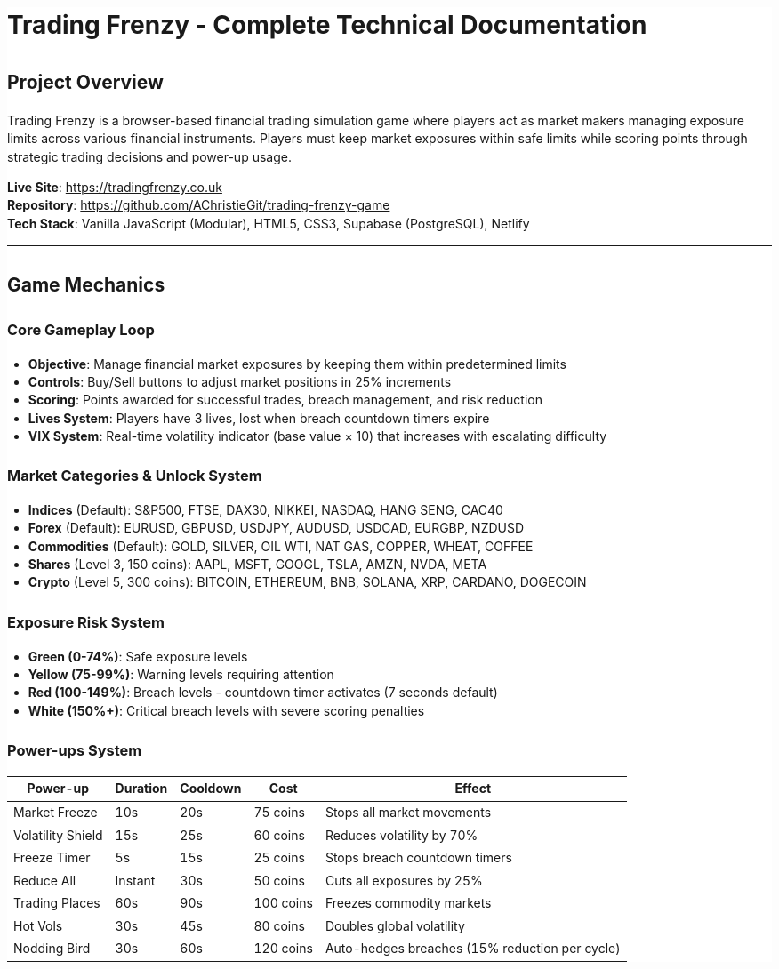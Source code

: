 # Trading Frenzy - Complete Technical Documentation

## Project Overview

Trading Frenzy is a browser-based financial trading simulation game where players act as market makers managing exposure limits across various financial instruments. Players must keep market exposures within safe limits while scoring points through strategic trading decisions and power-up usage.

**Live Site**: https://tradingfrenzy.co.uk  
**Repository**: https://github.com/AChristieGit/trading-frenzy-game  
**Tech Stack**: Vanilla JavaScript (Modular), HTML5, CSS3, Supabase (PostgreSQL), Netlify

---

## Game Mechanics

### Core Gameplay Loop
- **Objective**: Manage financial market exposures by keeping them within predetermined limits
- **Controls**: Buy/Sell buttons to adjust market positions in 25% increments
- **Scoring**: Points awarded for successful trades, breach management, and risk reduction
- **Lives System**: Players have 3 lives, lost when breach countdown timers expire
- **VIX System**: Real-time volatility indicator (base value × 10) that increases with escalating difficulty

### Market Categories & Unlock System
- **Indices** (Default): S&P500, FTSE, DAX30, NIKKEI, NASDAQ, HANG SENG, CAC40
- **Forex** (Default): EURUSD, GBPUSD, USDJPY, AUDUSD, USDCAD, EURGBP, NZDUSD  
- **Commodities** (Default): GOLD, SILVER, OIL WTI, NAT GAS, COPPER, WHEAT, COFFEE
- **Shares** (Level 3, 150 coins): AAPL, MSFT, GOOGL, TSLA, AMZN, NVDA, META
- **Crypto** (Level 5, 300 coins): BITCOIN, ETHEREUM, BNB, SOLANA, XRP, CARDANO, DOGECOIN

### Exposure Risk System
- **Green (0-74%)**: Safe exposure levels
- **Yellow (75-99%)**: Warning levels requiring attention
- **Red (100-149%)**: Breach levels - countdown timer activates (7 seconds default)
- **White (150%+)**: Critical breach levels with severe scoring penalties

### Power-ups System
| Power-up | Duration | Cooldown | Cost | Effect |
|----------|----------|----------|------|--------|
| Market Freeze | 10s | 20s | 75 coins | Stops all market movements |
| Volatility Shield | 15s | 25s | 60 coins | Reduces volatility by 70% |
| Freeze Timer | 5s | 15s | 25 coins | Stops breach countdown timers |
| Reduce All | Instant | 30s | 50 coins | Cuts all exposures by 25% |
| Trading Places | 60s | 90s | 100 coins | Freezes commodity markets |
| Hot Vols | 30s | 45s | 80 coins | Doubles global volatility |
| Nodding Bird | 30s | 60s | 120 coins | Auto-hedges breaches (15% reduction per cycle) |
